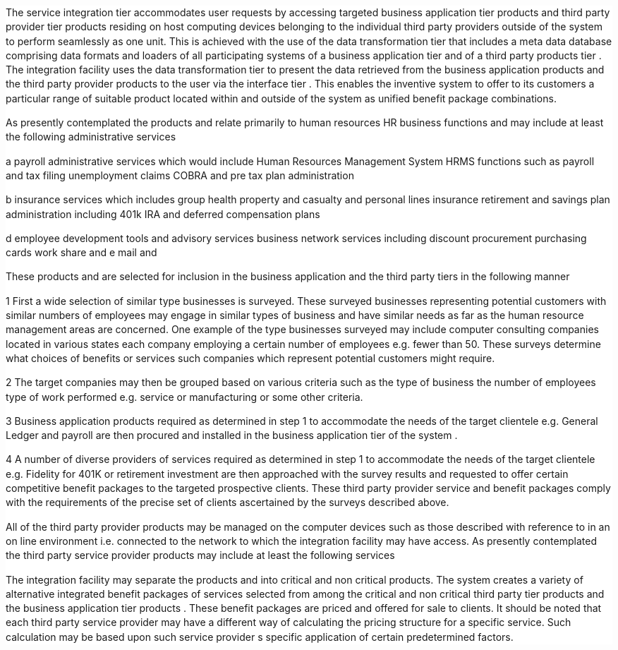 The service integration tier accommodates user requests by accessing targeted business application tier products and third party provider tier products residing on host computing devices belonging to the individual third party providers outside of the system to perform seamlessly as one unit. This is achieved with the use of the data transformation tier that includes a meta data database comprising data formats and loaders of all participating systems of a business application tier and of a third party products tier . The integration facility uses the data transformation tier to present the data retrieved from the business application products and the third party provider products to the user via the interface tier . This enables the inventive system to offer to its customers a particular range of suitable product located within and outside of the system as unified benefit package combinations.

As presently contemplated the products and relate primarily to human resources HR business functions and may include at least the following administrative services 

 a payroll administrative services which would include Human Resources Management System HRMS functions such as payroll and tax filing unemployment claims COBRA and pre tax plan administration 

 b insurance services which includes group health property and casualty and personal lines insurance retirement and savings plan administration including 401k IRA and deferred compensation plans 

 d employee development tools and advisory services business network services including discount procurement purchasing cards work share and e mail and

These products and are selected for inclusion in the business application and the third party tiers in the following manner 

 1 First a wide selection of similar type businesses is surveyed. These surveyed businesses representing potential customers with similar numbers of employees may engage in similar types of business and have similar needs as far as the human resource management areas are concerned. One example of the type businesses surveyed may include computer consulting companies located in various states each company employing a certain number of employees e.g. fewer than 50. These surveys determine what choices of benefits or services such companies which represent potential customers might require.

 2 The target companies may then be grouped based on various criteria such as the type of business the number of employees type of work performed e.g. service or manufacturing or some other criteria.

 3 Business application products required as determined in step 1 to accommodate the needs of the target clientele e.g. General Ledger and payroll are then procured and installed in the business application tier of the system .

 4 A number of diverse providers of services required as determined in step 1 to accommodate the needs of the target clientele e.g. Fidelity for 401K or retirement investment are then approached with the survey results and requested to offer certain competitive benefit packages to the targeted prospective clients. These third party provider service and benefit packages comply with the requirements of the precise set of clients ascertained by the surveys described above.

All of the third party provider products may be managed on the computer devices such as those described with reference to in an on line environment i.e. connected to the network to which the integration facility may have access. As presently contemplated the third party service provider products may include at least the following services 

The integration facility may separate the products and into critical and non critical products. The system creates a variety of alternative integrated benefit packages of services selected from among the critical and non critical third party tier products and the business application tier products . These benefit packages are priced and offered for sale to clients. It should be noted that each third party service provider may have a different way of calculating the pricing structure for a specific service. Such calculation may be based upon such service provider s specific application of certain predetermined factors.
